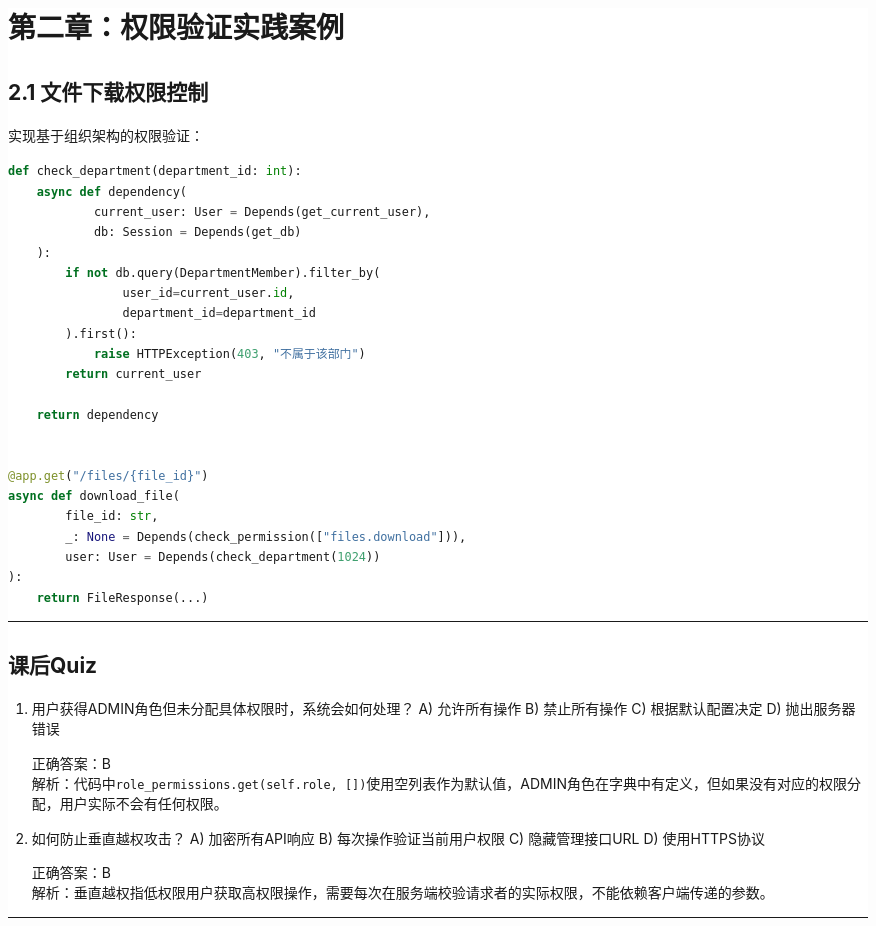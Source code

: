 
# 第二章：权限验证实践案例

## 2.1 文件下载权限控制

实现基于组织架构的权限验证：

```python
def check_department(department_id: int):
    async def dependency(
            current_user: User = Depends(get_current_user),
            db: Session = Depends(get_db)
    ):
        if not db.query(DepartmentMember).filter_by(
                user_id=current_user.id,
                department_id=department_id
        ).first():
            raise HTTPException(403, "不属于该部门")
        return current_user

    return dependency


@app.get("/files/{file_id}")
async def download_file(
        file_id: str,
        _: None = Depends(check_permission(["files.download"])),
        user: User = Depends(check_department(1024))
):
    return FileResponse(...)
```

---

## 课后Quiz

1. 用户获得ADMIN角色但未分配具体权限时，系统会如何处理？
   A) 允许所有操作
   B) 禁止所有操作
   C) 根据默认配置决定
   D) 抛出服务器错误

   正确答案：B  
   解析：代码中`role_permissions.get(self.role, [])`使用空列表作为默认值，ADMIN角色在字典中有定义，但如果没有对应的权限分配，用户实际不会有任何权限。

2. 如何防止垂直越权攻击？
   A) 加密所有API响应
   B) 每次操作验证当前用户权限
   C) 隐藏管理接口URL
   D) 使用HTTPS协议

   正确答案：B  
   解析：垂直越权指低权限用户获取高权限操作，需要每次在服务端校验请求者的实际权限，不能依赖客户端传递的参数。

---
